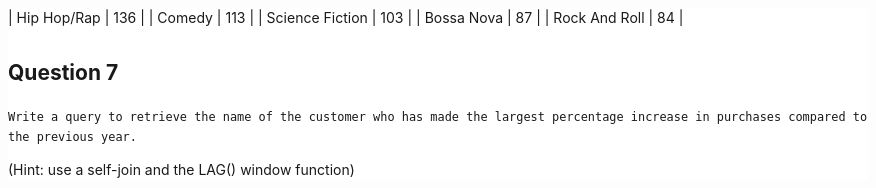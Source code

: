 | Hip Hop/Rap        |            136 |
| Comedy             |            113 |
| Science Fiction    |            103 |
| Bossa Nova         |             87 |
| Rock And Roll      |             84 |



## Question 7
`Write a query to retrieve the name of the customer who has made the largest percentage increase in purchases compared to the previous year.`

(Hint: use a self-join and the LAG() window function)



